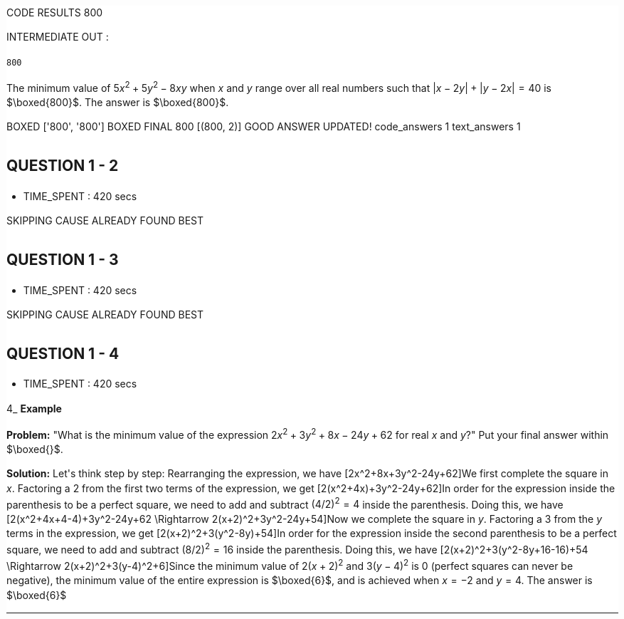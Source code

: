 CODE RESULTS 800

INTERMEDIATE OUT :
```output
800
```
The minimum value of $5x^2+5y^2-8xy$ when $x$ and $y$ range over all real numbers such that $|x-2y| + |y-2x| = 40$ is $\boxed{800}$.
The answer is $\boxed{800}$.

BOXED ['800', '800']
BOXED FINAL 800
[(800, 2)]
GOOD ANSWER UPDATED!
code_answers 1 text_answers 1



## QUESTION 1 - 2 
- TIME_SPENT : 420 secs

SKIPPING CAUSE ALREADY FOUND BEST



## QUESTION 1 - 3 
- TIME_SPENT : 420 secs

SKIPPING CAUSE ALREADY FOUND BEST



## QUESTION 1 - 4 
- TIME_SPENT : 420 secs

4_
**Example**

**Problem:** 
"What is the minimum value of the expression $2x^2+3y^2+8x-24y+62$ for real $x$ and $y$?"
Put your final answer within $\boxed{}$.

**Solution:** 
Let's think step by step:
Rearranging the expression, we have  \[2x^2+8x+3y^2-24y+62\]We first complete the square in $x$. Factoring a 2 from the first two terms of the expression, we get  \[2(x^2+4x)+3y^2-24y+62\]In order for the expression inside the parenthesis to be a perfect square, we need to add and subtract $(4/2)^2=4$ inside the parenthesis. Doing this, we have \[2(x^2+4x+4-4)+3y^2-24y+62 \Rightarrow 2(x+2)^2+3y^2-24y+54\]Now we complete the square in $y$. Factoring a 3 from the $y$ terms in the expression, we get \[2(x+2)^2+3(y^2-8y)+54\]In order for the expression inside the second parenthesis to be a perfect square, we need to add and subtract $(8/2)^2=16$ inside the parenthesis. Doing this, we have \[2(x+2)^2+3(y^2-8y+16-16)+54 \Rightarrow 2(x+2)^2+3(y-4)^2+6\]Since the minimum value of $2(x+2)^2$ and $3(y-4)^2$ is $0$ (perfect squares can never be negative), the minimum value of the entire expression is $\boxed{6}$, and is achieved when $x=-2$ and $y=4$. The answer is $\boxed{6}$


---